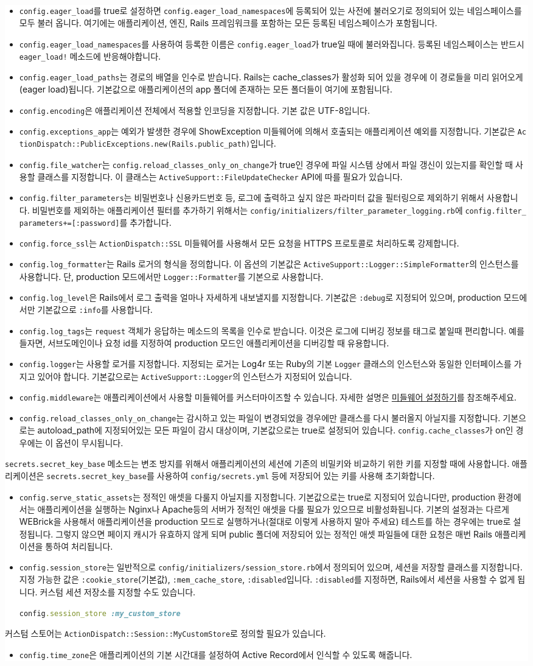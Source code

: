* `config.eager_load`를 true로 설정하면 `config.eager_load_namespaces`에 등록되어 있는 사전에 불러오기로 정의되어 있는 네임스페이스를 모두 불러 옵니다. 여기에는 애플리케이션, 엔진, Rails 프레임워크를 포함하는 모든 등록된 네임스페이스가 포함됩니다.

* `config.eager_load_namespaces`를 사용하여 등록한 이름은 `config.eager_load`가 true일 때에 불러와집니다. 등록된 네임스페이스는 반드시 `eager_load!` 메소드에 반응해야합니다.

* `config.eager_load_paths`는 경로의 배열을 인수로 받습니다. Rails는 cache_classes가 활성화 되어 있을 경우에 이 경로들을 미리 읽어오게(eager load)됩니다. 기본값으로 애플리케이션의 app 폴더에 존재하는 모든 폴더들이 여기에 포함됩니다.

* `config.encoding`은 애플리케이션 전체에서 적용할 인코딩을 지정합니다. 기본 값은 UTF-8입니다.

* `config.exceptions_app`는 예외가 발생한 경우에 ShowException 미들웨어에 의해서 호출되는 애플리케이션 예외를 지정합니다. 기본값은 `ActionDispatch::PublicExceptions.new(Rails.public_path)`입니다.

* `config.file_watcher`는 `config.reload_classes_only_on_change`가 true인 경우에 파일 시스템 상에서 파일 갱신이 있는지를 확인할 때 사용할 클래스를 지정합니다. 이 클래스는 `ActiveSupport::FileUpdateChecker` API에 따를 필요가 있습니다.

* `config.filter_parameters`는 비밀번호나 신용카드번호 등, 로그에 출력하고 싶지 않은 파라미터 값을 필터링으로 제외하기 위해서 사용합니다. 비밀번호를 제외하는 애플리케이션 필터를 추가하기 위해서는 `config/initializers/filter_parameter_logging.rb`에 `config.filter_parameters+=[:password]`를 추가합니다.

* `config.force_ssl`는 `ActionDispatch::SSL` 미들웨어를 사용해서 모든 요청을 HTTPS 프로토콜로 처리하도록 강제합니다.

* `config.log_formatter`는 Rails 로거의 형식을 정의합니다. 이 옵션의 기본값은 `ActiveSupport::Logger::SimpleFormatter`의 인스턴스를 사용합니다. 단, production 모드에서만 `Logger::Formatter`를 기본으로 사용합니다.

* `config.log_level`은 Rails에서 로그 출력을 얼마나 자세하게 내보낼지를 지정합니다. 기본값은 `:debug`로 지정되어 있으며, production 모드에서만 기본값으로 `:info`를 사용합니다.

* `config.log_tags`는 `request` 객체가 응답하는 메소드의 목록을 인수로 받습니다. 이것은 로그에 디버깅 정보를 태그로 붙일때 편리합니다. 예를 들자면, 서브도메인이나 요청 id를 지정하여 production 모드인 애플리케이션을 디버깅할 때 유용합니다.

* `config.logger`는 사용할 로거를 지정합니다. 지정되는 로거는 Log4r 또는 Ruby의 기본 `Logger` 클래스의 인스턴스와 동일한 인터페이스를 가지고 있어야 합니다. 기본값으로는 `ActiveSupport::Logger`의 인스턴스가 지정되어 있습니다.

* `config.middleware`는 애플리케이션에서 사용할 미들웨어를 커스터마이즈할 수 있습니다. 자세한 설명은 [미들웨어 설정하기](#미들웨어-설정하기)를 참조해주세요.

* `config.reload_classes_only_on_change`는 감시하고 있는 파일이 변경되었을 경우에만 클래스를 다시 불러올지 아닐지를 지정합니다. 기본으로는 autoload_path에 지정되어있는 모든 파일이 감시 대상이며, 기본값으로는 true로 설정되어 있습니다. `config.cache_classes`가 on인 경우에는 이 옵션이 무시됩니다.

`secrets.secret_key_base` 메소드는 변조 방지를 위해서 애플리케이션의 세션에 기존의 비밀키와 비교하기 위한 키를 지정할 때에 사용합니다. 애플리케이션은 `secrets.secret_key_base`를 사용하여 `config/secrets.yml` 등에 저장되어 있는 키를 사용해 초기화합니다.

* `config.serve_static_assets`는 정적인 애셋을 다룰지 아닐지를 지정합니다. 기본값으로는 true로 지정되어 있습니다만, production 환경에서는 애플리케이션을 실행하는 Nginx나 Apache등의 서버가 정적인 애셋을 다룰 필요가 있으므로 비활성화됩니다. 기본의 설정과는 다르게 WEBrick을 사용해서 애플리케이션을 production 모드로 실행하거나(절대로 이렇게 사용하지 말아 주세요) 테스트를 하는 경우에는 true로 설정됩니다. 그렇지 않으면 페이지 캐시가 유효하지 않게 되며 public 폴더에 저장되어 있는 정적인 애셋 파일들에 대한 요청은 매번 Rails 애플리케이션을 통하여 처리됩니다.

* `config.session_store`는 일반적으로 `config/initializers/session_store.rb`에서 정의되어 있으며, 세션을 저장할 클래스를 지정합니다. 지정 가능한 값은 `:cookie_store`(기본값), `:mem_cache_store`, `:disabled`입니다. `:disabled`를 지정하면, Rails에서 세션을 사용할 수 없게 됩니다. 커스텀 세션 저장소를 지정할 수도 있습니다.

    ```ruby
    config.session_store :my_custom_store
    ```

커스텀 스토어는 `ActionDispatch::Session::MyCustomStore`로 정의할 필요가 있습니다.

* `config.time_zone`은 애플리케이션의 기본 시간대를 설정하여 Active Record에서 인식할 수 있도록 해줍니다.
